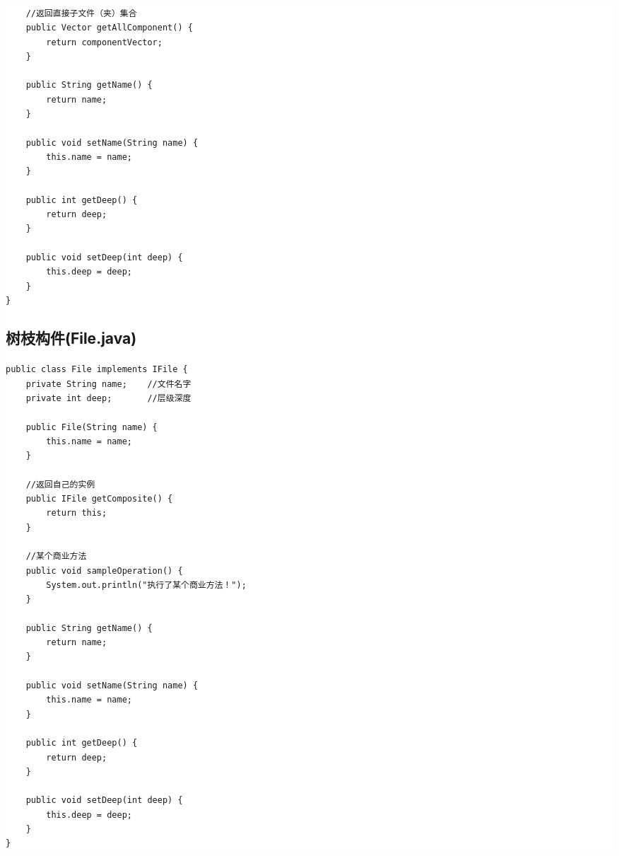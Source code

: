         //返回直接子文件（夹）集合
        public Vector getAllComponent() {
            return componentVector;
        }

        public String getName() {
            return name;
        }

        public void setName(String name) {
            this.name = name;
        }

        public int getDeep() {
            return deep;
        }

        public void setDeep(int deep) {
            this.deep = deep;
        }
    }

## 树枝构件(File.java)

    public class File implements IFile {
        private String name;    //文件名字
        private int deep;       //层级深度

        public File(String name) {
            this.name = name;
        }

        //返回自己的实例
        public IFile getComposite() {
            return this;
        }

        //某个商业方法
        public void sampleOperation() {
            System.out.println("执行了某个商业方法！");
        }

        public String getName() {
            return name;
        }

        public void setName(String name) {
            this.name = name;
        }

        public int getDeep() {
            return deep;
        }

        public void setDeep(int deep) {
            this.deep = deep;
        }
    }
